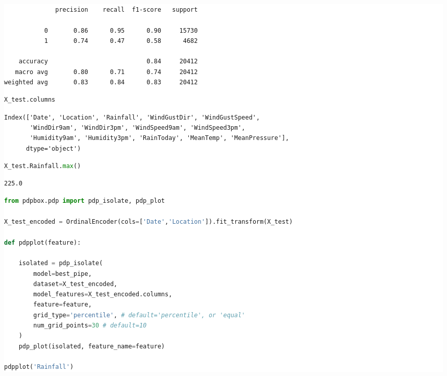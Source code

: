                   precision    recall  f1-score   support
    
               0       0.86      0.95      0.90     15730
               1       0.74      0.47      0.58      4682
    
        accuracy                           0.84     20412
       macro avg       0.80      0.71      0.74     20412
    weighted avg       0.83      0.84      0.83     20412




```python
X_test.columns
```




    Index(['Date', 'Location', 'Rainfall', 'WindGustDir', 'WindGustSpeed',
           'WindDir9am', 'WindDir3pm', 'WindSpeed9am', 'WindSpeed3pm',
           'Humidity9am', 'Humidity3pm', 'RainToday', 'MeanTemp', 'MeanPressure'],
          dtype='object')




```python
X_test.Rainfall.max()
```




    225.0




```python
from pdpbox.pdp import pdp_isolate, pdp_plot

X_test_encoded = OrdinalEncoder(cols=['Date','Location']).fit_transform(X_test)

def pdpplot(feature):
    
    isolated = pdp_isolate(
        model=best_pipe, 
        dataset=X_test_encoded, 
        model_features=X_test_encoded.columns, 
        feature=feature,
        grid_type='percentile', # default='percentile', or 'equal'
        num_grid_points=30 # default=10
    )
    pdp_plot(isolated, feature_name=feature)

pdpplot('Rainfall')
```

